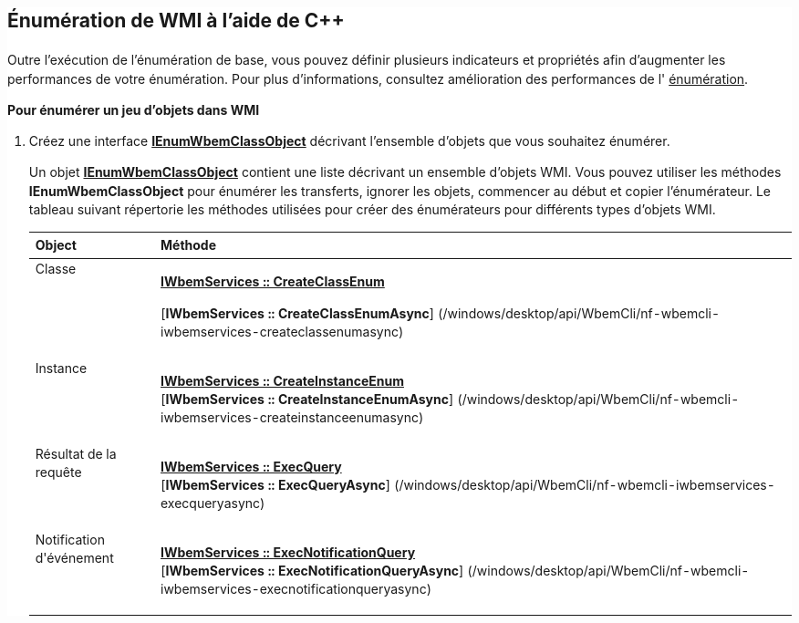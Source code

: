 

## <a name="enumerating-wmi-using-c"></a>Énumération de WMI à l’aide de C++

Outre l’exécution de l’énumération de base, vous pouvez définir plusieurs indicateurs et propriétés afin d’augmenter les performances de votre énumération. Pour plus d’informations, consultez amélioration des performances de l' [énumération](improving-enumeration-performance.md).

**Pour énumérer un jeu d’objets dans WMI**

1.  Créez une interface [**IEnumWbemClassObject**](/windows/desktop/api/Wbemcli/nn-wbemcli-ienumwbemclassobject) décrivant l’ensemble d’objets que vous souhaitez énumérer.

    Un objet [**IEnumWbemClassObject**](/windows/desktop/api/Wbemcli/nn-wbemcli-ienumwbemclassobject) contient une liste décrivant un ensemble d’objets WMI. Vous pouvez utiliser les méthodes **IEnumWbemClassObject** pour énumérer les transferts, ignorer les objets, commencer au début et copier l’énumérateur. Le tableau suivant répertorie les méthodes utilisées pour créer des énumérateurs pour différents types d’objets WMI.

    

    <table>
    <thead>
    <tr class="header">
    <th>Object</th>
    <th>Méthode</th>
    </tr>
    </thead>
    <tbody>
    <tr class="odd">
    <td>Classe</td>
    <td><dl><a href="/windows/desktop/api/WbemCli/nf-wbemcli-iwbemservices-createclassenum"><strong>IWbemServices :: CreateClassEnum</strong></a><br />
[<strong>IWbemServices :: CreateClassEnumAsync</strong>] (/windows/desktop/api/WbemCli/nf-wbemcli-iwbemservices-createclassenumasync)<br />
    </dl></td>
    </tr>
    <tr class="even">
    <td>Instance</td>
    <td><dl><a href="/windows/desktop/api/WbemCli/nf-wbemcli-iwbemservices-createinstanceenum"><strong>IWbemServices :: CreateInstanceEnum</strong></a><br />
[<strong>IWbemServices :: CreateInstanceEnumAsync</strong>] (/windows/desktop/api/WbemCli/nf-wbemcli-iwbemservices-createinstanceenumasync)<br />
    </dl></td>
    </tr>
    <tr class="odd">
    <td>Résultat de la requête</td>
    <td><dl><a href="/windows/desktop/api/WbemCli/nf-wbemcli-iwbemservices-execquery"><strong>IWbemServices :: ExecQuery</strong></a><br />
[<strong>IWbemServices :: ExecQueryAsync</strong>] (/windows/desktop/api/WbemCli/nf-wbemcli-iwbemservices-execqueryasync)<br />
    </dl></td>
    </tr>
    <tr class="even">
    <td>Notification d'événement</td>
    <td><dl><a href="/windows/desktop/api/WbemCli/nf-wbemcli-iwbemservices-execnotificationquery"><strong>IWbemServices :: ExecNotificationQuery</strong></a><br />
[<strong>IWbemServices :: ExecNotificationQueryAsync</strong>] (/windows/desktop/api/WbemCli/nf-wbemcli-iwbemservices-execnotificationqueryasync)<br />
    </dl></td>
    </tr>
    </tbody>
    </table>

